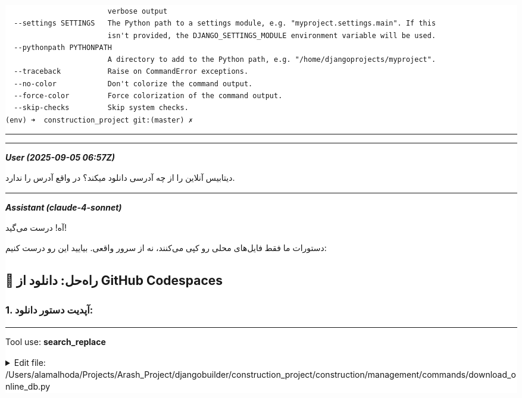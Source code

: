 ```
                        verbose output
  --settings SETTINGS   The Python path to a settings module, e.g. "myproject.settings.main". If this
                        isn't provided, the DJANGO_SETTINGS_MODULE environment variable will be used.
  --pythonpath PYTHONPATH
                        A directory to add to the Python path, e.g. "/home/djangoprojects/myproject".
  --traceback           Raise on CommandError exceptions.
  --no-color            Don't colorize the command output.
  --force-color         Force colorization of the command output.
  --skip-checks         Skip system checks.
(env) ➜  construction_project git:(master) ✗
```

---



---

_**User (2025-09-05 06:57Z)**_

دیتابیس آنلاین را از چه آدرسی دانلود میکند؟ در واقع آدرس را ندارد.

---

_**Assistant (claude-4-sonnet)**_

آه! درست می‌گید! 

دستورات ما فقط فایل‌های محلی رو کپی می‌کنند، نه از سرور واقعی. بیایید این رو درست کنیم:

## 🔧 **راه‌حل: دانلود از GitHub Codespaces**

### **1. آپدیت دستور دانلود:**


---

Tool use: **search_replace**


<details><summary>Edit file: /Users/alamalhoda/Projects/Arash_Project/djangobuilder/construction_project/construction/management/commands/download_online_db.py</summary>

**Chunk 1**
Lines added: 2, lines removed: 1

```diff
@@ -8,9 +8,10 @@
  import os
  import shutil
+ import subprocess
  from pathlib import Path
  from datetime import datetime
  
  class Command(BaseCommand):
-     help = 'دانلود دیتابیس آنلاین و جایگزینی با دیتابیس محلی'
+     help = 'دانلود دیتابیس آنلاین از GitHub و جایگزینی با دیتابیس محلی'
      
      def add_arguments(self, parser):
```
